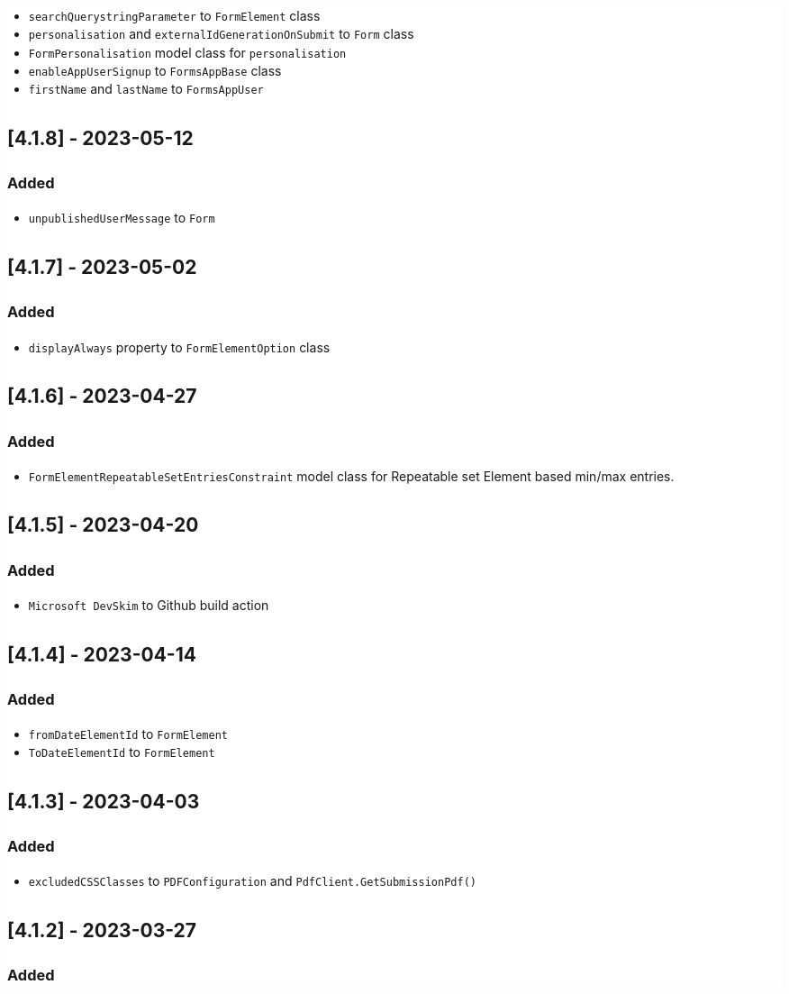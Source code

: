 - `searchQuerystringParameter` to `FormElement` class
- `personalisation` and `externalIdGenerationOnSubmit` to `Form` class
- `FormPersonalisation` model class for `personalisation`
- `enableAppUserSignup` to `FormsAppBase` class
- `firstName` and `lastName` to `FormsAppUser`

## [4.1.8] - 2023-05-12

### Added

- `unpublishedUserMessage` to `Form`

## [4.1.7] - 2023-05-02

### Added

- `displayAlways` property to `FormElementOption` class

## [4.1.6] - 2023-04-27

### Added

- `FormElementRepeatableSetEntriesConstraint` model class for Repeatable set Element based min/max entries.

## [4.1.5] - 2023-04-20

### Added

- `Microsoft DevSkim` to Github build action

## [4.1.4] - 2023-04-14

### Added

- `fromDateElementId` to `FormElement`
- `ToDateElementId` to `FormElement`

## [4.1.3] - 2023-04-03

### Added

- `excludedCSSClasses` to `PDFConfiguration` and `PdfClient.GetSubmissionPdf()`

## [4.1.2] - 2023-03-27

### Added

